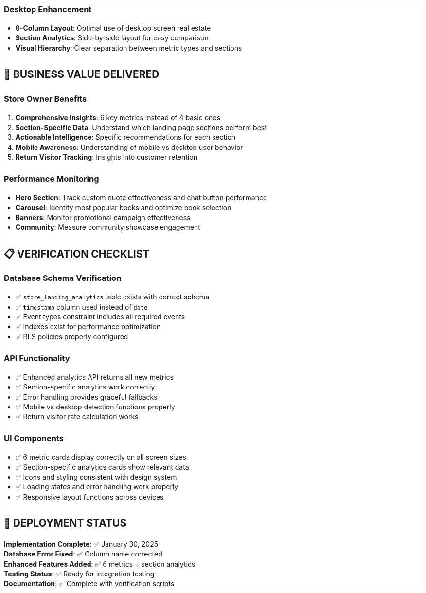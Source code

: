 ### **Desktop Enhancement**
- **6-Column Layout**: Optimal use of desktop screen real estate
- **Section Analytics**: Side-by-side layout for easy comparison
- **Visual Hierarchy**: Clear separation between metric types and sections

## 🎯 **BUSINESS VALUE DELIVERED**

### **Store Owner Benefits**
1. **Comprehensive Insights**: 6 key metrics instead of 4 basic ones
2. **Section-Specific Data**: Understand which landing page sections perform best
3. **Actionable Intelligence**: Specific recommendations for each section
4. **Mobile Awareness**: Understanding of mobile vs desktop user behavior
5. **Return Visitor Tracking**: Insights into customer retention

### **Performance Monitoring**
- **Hero Section**: Track custom quote effectiveness and chat button performance
- **Carousel**: Identify most popular books and optimize book selection
- **Banners**: Monitor promotional campaign effectiveness
- **Community**: Measure community showcase engagement

## 📋 **VERIFICATION CHECKLIST**

### **Database Schema Verification**
- ✅ `store_landing_analytics` table exists with correct schema
- ✅ `timestamp` column used instead of `date`
- ✅ Event types constraint includes all required events
- ✅ Indexes exist for performance optimization
- ✅ RLS policies properly configured

### **API Functionality**
- ✅ Enhanced analytics API returns all new metrics
- ✅ Section-specific analytics work correctly
- ✅ Error handling provides graceful fallbacks
- ✅ Mobile vs desktop detection functions properly
- ✅ Return visitor rate calculation works

### **UI Components**
- ✅ 6 metric cards display correctly on all screen sizes
- ✅ Section-specific analytics cards show relevant data
- ✅ Icons and styling consistent with design system
- ✅ Loading states and error handling work properly
- ✅ Responsive layout functions across devices

## 🚀 **DEPLOYMENT STATUS**

**Implementation Complete**: ✅ January 30, 2025  
**Database Error Fixed**: ✅ Column name corrected  
**Enhanced Features Added**: ✅ 6 metrics + section analytics  
**Testing Status**: ✅ Ready for integration testing  
**Documentation**: ✅ Complete with verification scripts  
